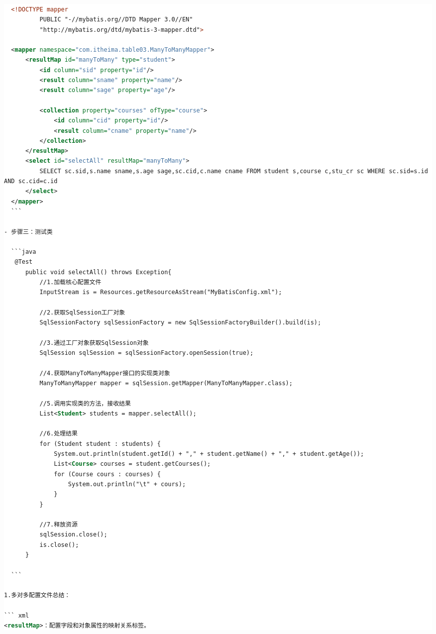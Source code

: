    ``` xml
     <!DOCTYPE mapper
             PUBLIC "-//mybatis.org//DTD Mapper 3.0//EN"
             "http://mybatis.org/dtd/mybatis-3-mapper.dtd">
     
     <mapper namespace="com.itheima.table03.ManyToManyMapper">
         <resultMap id="manyToMany" type="student">
             <id column="sid" property="id"/>
             <result column="sname" property="name"/>
             <result column="sage" property="age"/>
     
             <collection property="courses" ofType="course">
                 <id column="cid" property="id"/>
                 <result column="cname" property="name"/>
             </collection>
         </resultMap>
         <select id="selectAll" resultMap="manyToMany">
             SELECT sc.sid,s.name sname,s.age sage,sc.cid,c.name cname FROM student s,course c,stu_cr sc WHERE sc.sid=s.id AND sc.cid=c.id
         </select>
     </mapper>
     ```

   - 步骤三：测试类

     ```java
      @Test
         public void selectAll() throws Exception{
             //1.加载核心配置文件
             InputStream is = Resources.getResourceAsStream("MyBatisConfig.xml");
     
             //2.获取SqlSession工厂对象
             SqlSessionFactory sqlSessionFactory = new SqlSessionFactoryBuilder().build(is);
     
             //3.通过工厂对象获取SqlSession对象
             SqlSession sqlSession = sqlSessionFactory.openSession(true);
     
             //4.获取ManyToManyMapper接口的实现类对象
             ManyToManyMapper mapper = sqlSession.getMapper(ManyToManyMapper.class);
     
             //5.调用实现类的方法，接收结果
             List<Student> students = mapper.selectAll();
     
             //6.处理结果
             for (Student student : students) {
                 System.out.println(student.getId() + "," + student.getName() + "," + student.getAge());
                 List<Course> courses = student.getCourses();
                 for (Course cours : courses) {
                     System.out.println("\t" + cours);
                 }
             }
     
             //7.释放资源
             sqlSession.close();
             is.close();
         }
         
     ```

   1.多对多配置文件总结：

   ``` xml
   <resultMap>：配置字段和对象属性的映射关系标签。
   ```